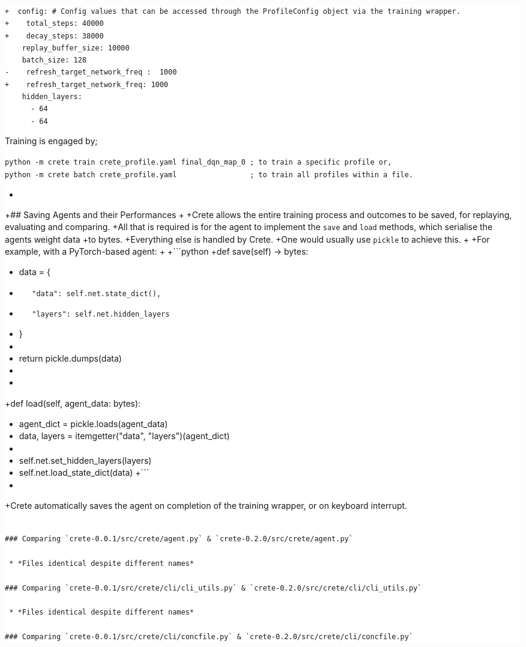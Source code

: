  ```
+  config: # Config values that can be accessed through the ProfileConfig object via the training wrapper.
+    total_steps: 40000
+    decay_steps: 38000
     replay_buffer_size: 10000
     batch_size: 128
-    refresh_target_network_freq :  1000
+    refresh_target_network_freq: 1000
     hidden_layers:
       - 64
       - 64
 ```
 
 Training is engaged by;
 
 ```
 python -m crete train crete_profile.yaml final_dqn_map_0 ; to train a specific profile or,
 python -m crete batch crete_profile.yaml                 ; to train all profiles within a file.
 ```
+
+## Saving Agents and their Performances
+
+Crete allows the entire training process and outcomes to be saved, for replaying, evaluating and comparing.
+All that is required is for the agent to implement the `save` and `load` methods, which serialise the agents weight data
+to bytes.
+Everything else is handled by Crete. 
+One would usually use `pickle` to achieve this.
+
+For example, with a PyTorch-based agent:
+
+```python
+def save(self) -> bytes:
+    data = {
+        "data": self.net.state_dict(),
+        "layers": self.net.hidden_layers
+    }
+
+    return pickle.dumps(data)
+
+
+def load(self, agent_data: bytes):
+    agent_dict = pickle.loads(agent_data)
+    data, layers = itemgetter("data", "layers")(agent_dict)
+
+    self.net.set_hidden_layers(layers)
+    self.net.load_state_dict(data)
+```
+
+Crete automatically saves the agent on completion of the training wrapper, or on keyboard interrupt.
```

### Comparing `crete-0.0.1/src/crete/agent.py` & `crete-0.2.0/src/crete/agent.py`

 * *Files identical despite different names*

### Comparing `crete-0.0.1/src/crete/cli/cli_utils.py` & `crete-0.2.0/src/crete/cli/cli_utils.py`

 * *Files identical despite different names*

### Comparing `crete-0.0.1/src/crete/cli/concfile.py` & `crete-0.2.0/src/crete/cli/concfile.py`

```